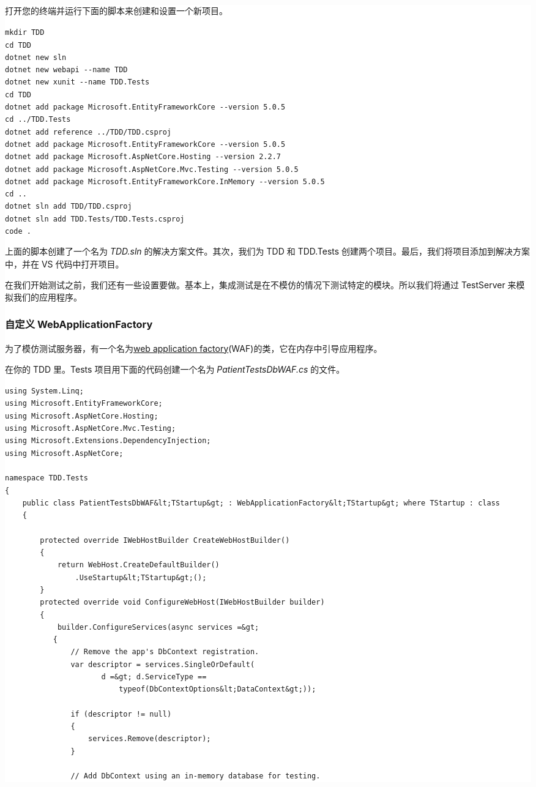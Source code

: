 打开您的终端并运行下面的脚本来创建和设置一个新项目。

```
mkdir TDD
cd TDD
dotnet new sln
dotnet new webapi --name TDD
dotnet new xunit --name TDD.Tests
cd TDD
dotnet add package Microsoft.EntityFrameworkCore --version 5.0.5
cd ../TDD.Tests
dotnet add reference ../TDD/TDD.csproj
dotnet add package Microsoft.EntityFrameworkCore --version 5.0.5
dotnet add package Microsoft.AspNetCore.Hosting --version 2.2.7
dotnet add package Microsoft.AspNetCore.Mvc.Testing --version 5.0.5
dotnet add package Microsoft.EntityFrameworkCore.InMemory --version 5.0.5
cd ..
dotnet sln add TDD/TDD.csproj
dotnet sln add TDD.Tests/TDD.Tests.csproj
code . 
```

上面的脚本创建了一个名为 *TDD.sln* 的解决方案文件。其次，我们为 TDD 和 TDD.Tests 创建两个项目。最后，我们将项目添加到解决方案中，并在 VS 代码中打开项目。

在我们开始测试之前，我们还有一些设置要做。基本上，集成测试是在不模仿的情况下测试特定的模块。所以我们将通过 TestServer 来模拟我们的应用程序。

### 自定义 WebApplicationFactory

为了模仿测试服务器，有一个名为[web application factory](https://docs.microsoft.com/en-us/dotnet/api/microsoft.aspnetcore.mvc.testing.webapplicationfactory-1?view=aspnetcore-5.0)(WAF)的类，它在内存中引导应用程序。

在你的 TDD 里。Tests 项目用下面的代码创建一个名为 *PatientTestsDbWAF.cs* 的文件。

```
using System.Linq;
using Microsoft.EntityFrameworkCore;
using Microsoft.AspNetCore.Hosting;
using Microsoft.AspNetCore.Mvc.Testing;
using Microsoft.Extensions.DependencyInjection;
using Microsoft.AspNetCore;

namespace TDD.Tests
{
    public class PatientTestsDbWAF&lt;TStartup&gt; : WebApplicationFactory&lt;TStartup&gt; where TStartup : class
    {

        protected override IWebHostBuilder CreateWebHostBuilder()
        {
            return WebHost.CreateDefaultBuilder()
                .UseStartup&lt;TStartup&gt;();
        }
        protected override void ConfigureWebHost(IWebHostBuilder builder)
        {
            builder.ConfigureServices(async services =&gt;
           {
               // Remove the app's DbContext registration.
               var descriptor = services.SingleOrDefault(
                      d =&gt; d.ServiceType ==
                          typeof(DbContextOptions&lt;DataContext&gt;));

               if (descriptor != null)
               {
                   services.Remove(descriptor);
               }

               // Add DbContext using an in-memory database for testing.
```